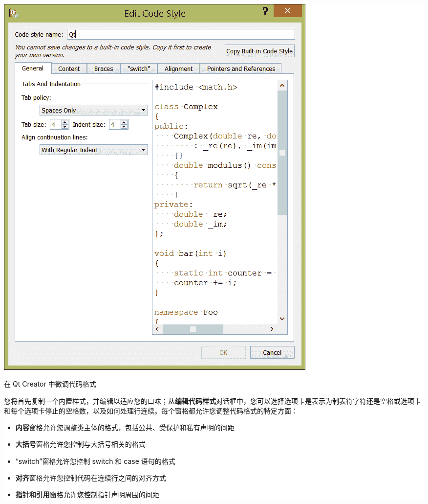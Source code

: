 ![配置编码风格和编码格式选项](img/2319_07_02..jpg)

在 Qt Creator 中微调代码格式

您将首先复制一个内置样式，并编辑以适应您的口味；从**编辑代码样式**对话框中，您可以选择选项卡是表示为制表符字符还是空格或选项卡和每个选项卡停止的空格数，以及如何处理行连续。每个窗格都允许您调整代码格式的特定方面：

+   **内容**窗格允许您调整类主体的格式，包括公共、受保护和私有声明的间距

+   **大括号**窗格允许您控制与大括号相关的格式

+   “switch”窗格允许您控制 switch 和 case 语句的格式

+   **对齐**窗格允许您控制代码在连续行之间的对齐方式

+   **指针和引用**窗格允许您控制指针声明周围的间距
